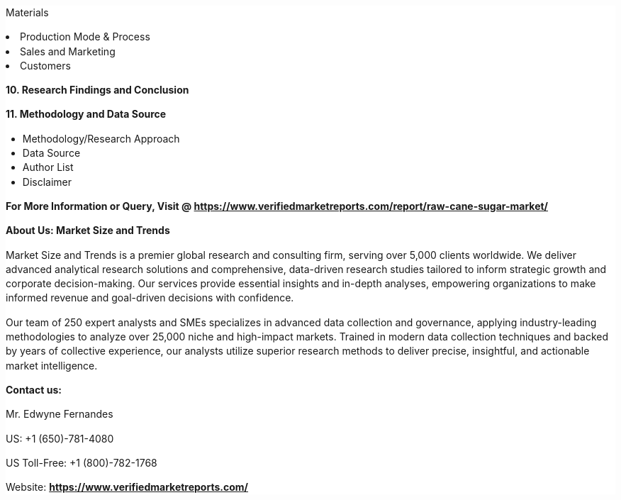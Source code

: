 Materials</li><li>Production Mode &amp; Process</li><li>Sales and Marketing</li><li>Customers</li></ul><p><strong>10. Research Findings and Conclusion</strong></p><p><strong>11. Methodology and Data Source</strong></p><ul><li>Methodology/Research Approach</li><li>Data Source</li><li>Author List</li><li>Disclaimer</li></ul></p><p><strong>For More Information or Query, Visit @ <a href="https://www.verifiedmarketreports.com/report/raw-cane-sugar-market/">https://www.verifiedmarketreports.com/report/raw-cane-sugar-market/</a></strong></p><p><strong>About Us: Market Size and Trends</strong></p><p>Market Size and Trends is a premier global research and consulting firm, serving over 5,000 clients worldwide. We deliver advanced analytical research solutions and comprehensive, data-driven research studies tailored to inform strategic growth and corporate decision-making. Our services provide essential insights and in-depth analyses, empowering organizations to make informed revenue and goal-driven decisions with confidence.</p><p>Our team of 250 expert analysts and SMEs specializes in advanced data collection and governance, applying industry-leading methodologies to analyze over 25,000 niche and high-impact markets. Trained in modern data collection techniques and backed by years of collective experience, our analysts utilize superior research methods to deliver precise, insightful, and actionable market intelligence.</p><p><strong>Contact us:</strong></p><p>Mr. Edwyne Fernandes</p><p>US: +1 (650)-781-4080</p><p>US Toll-Free: +1 (800)-782-1768</p><p>Website: <strong><a href="https://www.verifiedmarketreports.com/">https://www.verifiedmarketreports.com/</a></strong></p>
